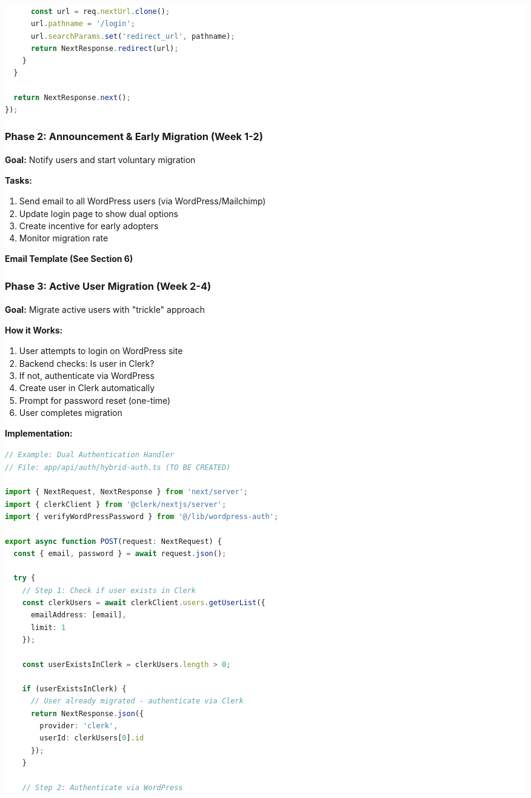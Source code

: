 ```typescript
      const url = req.nextUrl.clone();
      url.pathname = '/login';
      url.searchParams.set('redirect_url', pathname);
      return NextResponse.redirect(url);
    }
  }
  
  return NextResponse.next();
});
```

### Phase 2: Announcement & Early Migration (Week 1-2)

**Goal:** Notify users and start voluntary migration

**Tasks:**
1. Send email to all WordPress users (via WordPress/Mailchimp)
2. Update login page to show dual options
3. Create incentive for early adopters
4. Monitor migration rate

**Email Template (See Section 6)**

### Phase 3: Active User Migration (Week 2-4)

**Goal:** Migrate active users with "trickle" approach

**How it Works:**
1. User attempts to login on WordPress site
2. Backend checks: Is user in Clerk?
3. If not, authenticate via WordPress
4. Create user in Clerk automatically
5. Prompt for password reset (one-time)
6. User completes migration

**Implementation:**

```typescript
// Example: Dual Authentication Handler
// File: app/api/auth/hybrid-auth.ts (TO BE CREATED)

import { NextRequest, NextResponse } from 'next/server';
import { clerkClient } from '@clerk/nextjs/server';
import { verifyWordPressPassword } from '@/lib/wordpress-auth';

export async function POST(request: NextRequest) {
  const { email, password } = await request.json();
  
  try {
    // Step 1: Check if user exists in Clerk
    const clerkUsers = await clerkClient.users.getUserList({
      emailAddress: [email],
      limit: 1
    });
    
    const userExistsInClerk = clerkUsers.length > 0;
    
    if (userExistsInClerk) {
      // User already migrated - authenticate via Clerk
      return NextResponse.json({ 
        provider: 'clerk',
        userId: clerkUsers[0].id 
      });
    }
    
    // Step 2: Authenticate via WordPress
```